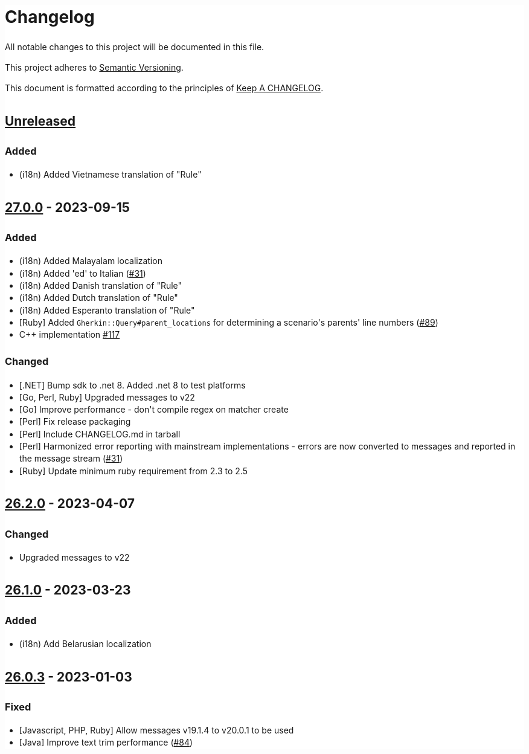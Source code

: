 # Changelog

All notable changes to this project will be documented in this file.

This project adheres to [Semantic Versioning](http://semver.org).

This document is formatted according to the principles of [Keep A CHANGELOG](http://keepachangelog.com).

## [Unreleased]
### Added
- (i18n) Added Vietnamese translation of "Rule"

## [27.0.0] - 2023-09-15
### Added
- (i18n) Added Malayalam localization
- (i18n) Added 'ed' to Italian ([#31](https://github.com/cucumber/gherkin/issues/160))
- (i18n) Added Danish translation of "Rule"
- (i18n) Added Dutch translation of "Rule"
- (i18n) Added Esperanto translation of "Rule"
- [Ruby] Added `Gherkin::Query#parent_locations` for determining a scenario's parents' line numbers ([#89](https://github.com/cucumber/gherkin/pull/89))
- C++ implementation [#117](https://github.com/cucumber/gherkin/pull/117)

### Changed
- [.NET] Bump sdk to .net 8. Added .net 8 to test platforms
- [Go, Perl, Ruby] Upgraded messages to v22
- [Go] Improve performance - don't compile regex on matcher create
- [Perl] Fix release packaging
- [Perl] Include CHANGELOG.md in tarball
- [Perl] Harmonized error reporting with mainstream implementations - errors are now converted to messages and reported in the message stream ([#31](https://github.com/cucumber/gherkin/issues/31))
- [Ruby] Update minimum ruby requirement from 2.3 to 2.5

## [26.2.0] - 2023-04-07
### Changed
- Upgraded messages to v22

## [26.1.0] - 2023-03-23
### Added
- (i18n) Add Belarusian localization

## [26.0.3] - 2023-01-03
### Fixed
- [Javascript, PHP, Ruby] Allow messages v19.1.4 to v20.0.1 to be used
- [Java] Improve text trim performance ([#84](https://github.com/cucumber/gherkin/issues/84))


[Unreleased]: https://github.com/cucumber/gherkin/compare/v27.0.0...main
[27.0.0]: https://github.com/cucumber/gherkin/compare/v26.2.0...v27.0.0
[26.2.0]: https://github.com/cucumber/gherkin/compare/v26.1.0...v26.2.0
[26.1.0]: https://github.com/cucumber/gherkin/compare/v26.0.3...v26.1.0
[26.0.3]: https://github.com/cucumber/gherkin/compare/v26.0.2...v26.0.3
[26.0.2]: https://github.com/cucumber/gherkin/compare/v26.0.1...v26.0.2
[26.0.1]: https://github.com/cucumber/gherkin/compare/v26.0.0...v26.0.1
[26.0.0]: https://github.com/cucumber/gherkin/compare/v25.0.2...v26.0.0
[25.0.2]: https://github.com/cucumber/gherkin/compare/v25.0.1...v25.0.2
[25.0.1]: https://github.com/cucumber/gherkin/compare/v25.0.0...v25.0.1
[25.0.0]: https://github.com/cucumber/gherkin/compare/v24.1.0...v25.0.0
[24.1.0]: https://github.com/cucumber/gherkin/compare/v24.0.0...v24.1.0
[24.0.0]: https://github.com/cucumber/gherkin/compare/v23.0.1...v24.0.0
[23.0.1]: https://github.com/cucumber/gherkin/compare/v23.0.0...v23.0.1
[23.0.0]: https://github.com/cucumber/gherkin/compare/v22.0.0...v23.0.0
[22.0.0]: https://github.com/cucumber/gherkin/compare/v21.0.0...v22.0.0
[21.0.0]: https://github.com/cucumber/gherkin/compare/v20.0.1...v21.0.0
[20.0.1]: https://github.com/cucumber/gherkin/compare/v20.0.0...v20.0.1
[20.0.0]: https://github.com/cucumber/gherkin/compare/v19.0.3...v20.0.0
[19.0.3]: https://github.com/cucumber/gherkin/compare/v19.0.2...v19.0.3
[19.0.2]: https://github.com/cucumber/gherkin/compare/v19.0.1...v19.0.2
[19.0.1]: https://github.com/cucumber/gherkin/compare/v19.0.0...v19.0.1
[19.0.0]: https://github.com/cucumber/gherkin/compare/v18.1.1...v19.0.0
[18.1.1]: https://github.com/cucumber/gherkin/compare/v18.1.0...v18.1.1
[18.1.0]: https://github.com/cucumber/gherkin/compare/v18.0.0...v18.1.0
[18.0.0]: https://github.com/cucumber/gherkin/compare/v17.0.2...v18.0.0
[17.0.2]: https://github.com/cucumber/gherkin/compare/v17.0.1...v17.0.2
[17.0.1]: https://github.com/cucumber/gherkin/compare/v17.0.0...v17.0.1
[17.0.0]: https://github.com/cucumber/gherkin/compare/v16.0.0...v17.0.0
[16.0.0]: https://github.com/cucumber/gherkin/compare/v15.0.2...v16.0.0
[15.0.2]: https://github.com/cucumber/gherkin/compare/v15.0.1...v15.0.2
[15.0.1]: https://github.com/cucumber/gherkin/compare/v15.0.0...v15.0.1
[15.0.0]: https://github.com/cucumber/gherkin/compare/v14.2.0...v15.0.0
[14.2.0]: https://github.com/cucumber/gherkin/compare/v14.1.0...v14.2.0
[14.1.0]: https://github.com/cucumber/gherkin/compare/v14.0.2...v14.1.0
[14.0.2]: https://github.com/cucumber/gherkin/compare/v14.0.1...v14.0.2
[14.0.1]: https://github.com/cucumber/gherkin/compare/v12.2.1...v14.0.1
[14.0.0]: https://github.com/cucumber/gherkin/compare/v13.0.0...v14.0.0
[13.0.0]: https://github.com/cucumber/gherkin/compare/v12.0.0...v13.0.0
[12.0.0]: https://github.com/cucumber/gherkin/compare/v11.0.0...v12.0.0
[11.0.0]: https://github.com/cucumber/gherkin/compare/v10.0.0...v11.0.0
[10.0.0]: https://github.com/cucumber/gherkin/compare/v9.2.0...v10.0.0
[9.2.0]: https://github.com/cucumber/gherkin/compare/v9.1.0...v9.2.0
[9.1.0]: https://github.com/cucumber/gherkin/compare/v9.0.0...v9.1.0
[9.0.0]: https://github.com/cucumber/gherkin/compare/v8.2.1...v9.0.0
[8.2.1]: https://github.com/cucumber/gherkin/compare/v8.2.0...v8.2.1
[8.2.0]: https://github.com/cucumber/gherkin/compare/v8.1.1...v8.2.0
[8.1.1]: https://github.com/cucumber/gherkin/compare/v8.1.0...v8.1.1
[8.1.0]: https://github.com/cucumber/gherkin/compare/v8.0.0...v8.1.0
[8.0.0]: https://github.com/cucumber/gherkin/compare/v7.0.4...v8.0.0
[7.0.4]: https://github.com/cucumber/gherkin/compare/v7.0.3...v7.0.4
[7.0.3]: https://github.com/cucumber/gherkin/compare/v7.0.2...v7.0.3
[7.0.2]: https://github.com/cucumber/gherkin/compare/v7.0.1...v7.0.2
[7.0.1]: https://github.com/cucumber/gherkin/compare/v7.0.0...v7.0.1
[7.0.0]: https://github.com/cucumber/gherkin/compare/v6.0.17...v7.0.0
[6.0.17]: https://github.com/cucumber/gherkin/compare/v6.0.15...v6.0.17
[6.0.15]: https://github.com/cucumber/gherkin/compare/v6.0.14...v6.0.15
[6.0.13]: https://github.com/cucumber/gherkin/compare/v5.1.0...v6.0.13
[5.1.0]: https://github.com/cucumber/cucumber/compare/gherkin-v5.0.0...gherkin-v5.1.0
[5.0.0]: https://github.com/cucumber/cucumber/compare/gherkin-v4.1.3...gherkin-v5.0.0
[4.1.3]: https://github.com/cucumber/cucumber/compare/gherkin-v4.1.2...gherkin-v4.1.3
[4.1.2]: https://github.com/cucumber/cucumber/compare/gherkin-v4.1.1...gherkin-v4.1.2
[4.1.1]: https://github.com/cucumber/cucumber/compare/gherkin-v4.1.0...gherkin-v4.1.1
[4.1.0]: https://github.com/cucumber/cucumber/tree/gherkin-v4.1.0
[4.0.0]: https://github.com/cucumber/gherkin/compare/v3.2.0...v4.0.0
[3.2.0]: https://github.com/cucumber/gherkin/compare/v3.1.2...v3.2.0
[3.1.2]: https://github.com/cucumber/gherkin/compare/v3.1.1...v3.1.2
[3.1.1]: https://github.com/cucumber/gherkin/compare/v3.1.0...v3.1.1
[3.1.0]: https://github.com/cucumber/gherkin/compare/v3.0.0...v3.1.0